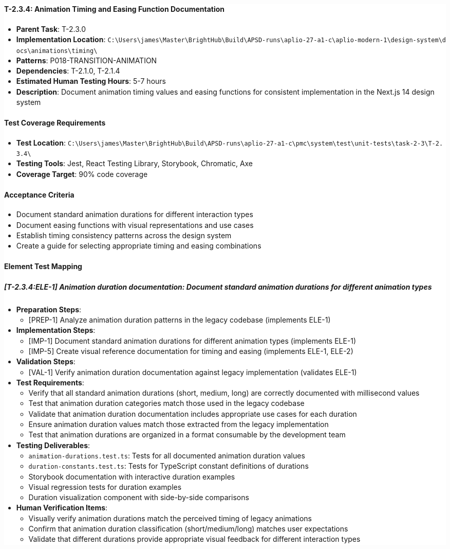 #### T-2.3.4: Animation Timing and Easing Function Documentation

- **Parent Task**: T-2.3.0
- **Implementation Location**: `C:\Users\james\Master\BrightHub\Build\APSD-runs\aplio-27-a1-c\aplio-modern-1\design-system\docs\animations\timing\`
- **Patterns**: P018-TRANSITION-ANIMATION
- **Dependencies**: T-2.1.0, T-2.1.4
- **Estimated Human Testing Hours**: 5-7 hours
- **Description**: Document animation timing values and easing functions for consistent implementation in the Next.js 14 design system

#### Test Coverage Requirements
- **Test Location**: `C:\Users\james\Master\BrightHub\Build\APSD-runs\aplio-27-a1-c\pmc\system\test\unit-tests\task-2-3\T-2.3.4\`
- **Testing Tools**: Jest, React Testing Library, Storybook, Chromatic, Axe
- **Coverage Target**: 90% code coverage

#### Acceptance Criteria
- Document standard animation durations for different interaction types
- Document easing functions with visual representations and use cases
- Establish timing consistency patterns across the design system
- Create a guide for selecting appropriate timing and easing combinations

#### Element Test Mapping

##### [T-2.3.4:ELE-1] Animation duration documentation: Document standard animation durations for different animation types
- **Preparation Steps**:
  - [PREP-1] Analyze animation duration patterns in the legacy codebase (implements ELE-1)
- **Implementation Steps**:
  - [IMP-1] Document standard animation durations for different animation types (implements ELE-1)
  - [IMP-5] Create visual reference documentation for timing and easing (implements ELE-1, ELE-2)
- **Validation Steps**:
  - [VAL-1] Verify animation duration documentation against legacy implementation (validates ELE-1)
- **Test Requirements**:
  - Verify that all standard animation durations (short, medium, long) are correctly documented with millisecond values
  - Test that animation duration categories match those used in the legacy codebase
  - Validate that animation duration documentation includes appropriate use cases for each duration
  - Ensure animation duration values match those extracted from the legacy implementation
  - Test that animation durations are organized in a format consumable by the development team
- **Testing Deliverables**:
  - `animation-durations.test.ts`: Tests for all documented animation duration values
  - `duration-constants.test.ts`: Tests for TypeScript constant definitions of durations
  - Storybook documentation with interactive duration examples
  - Visual regression tests for duration examples
  - Duration visualization component with side-by-side comparisons
- **Human Verification Items**:
  - Visually verify animation durations match the perceived timing of legacy animations
  - Confirm that animation duration classification (short/medium/long) matches user expectations
  - Validate that different durations provide appropriate visual feedback for different interaction types

